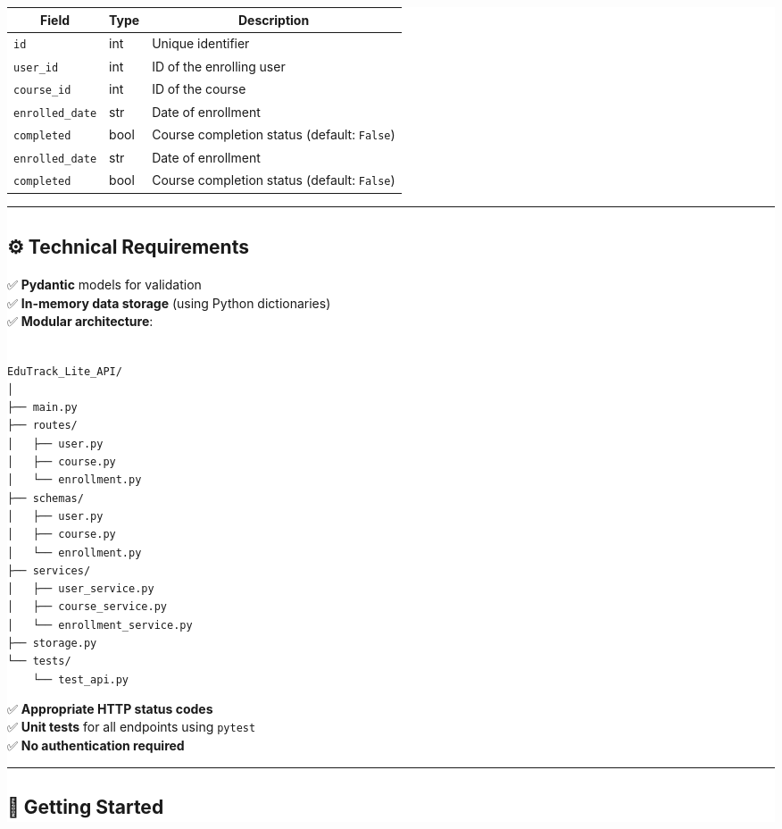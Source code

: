 | Field | Type | Description |
|-------|------|-------------|
| `id` | int | Unique identifier |
| `user_id` | int | ID of the enrolling user |
| `course_id` | int | ID of the course |
| `enrolled_date` | str | Date of enrollment |
| `completed` | bool | Course completion status (default: `False`) |
| `enrolled_date` | str | Date of enrollment |
| `completed` | bool | Course completion status (default: `False`) |

---

## ⚙️ Technical Requirements

✅ **Pydantic** models for validation  
✅ **In-memory data storage** (using Python dictionaries)  
✅ **Modular architecture**:  

``` text

EduTrack_Lite_API/
│
├── main.py
├── routes/
│   ├── user.py
│   ├── course.py
│   └── enrollment.py
├── schemas/
│   ├── user.py
│   ├── course.py
│   └── enrollment.py
├── services/
│   ├── user_service.py
│   ├── course_service.py
│   └── enrollment_service.py
├── storage.py
└── tests/
    └── test_api.py

````

✅ **Appropriate HTTP status codes**  
✅ **Unit tests** for all endpoints using `pytest`  
✅ **No authentication required**  

---

## 🚀 Getting Started
